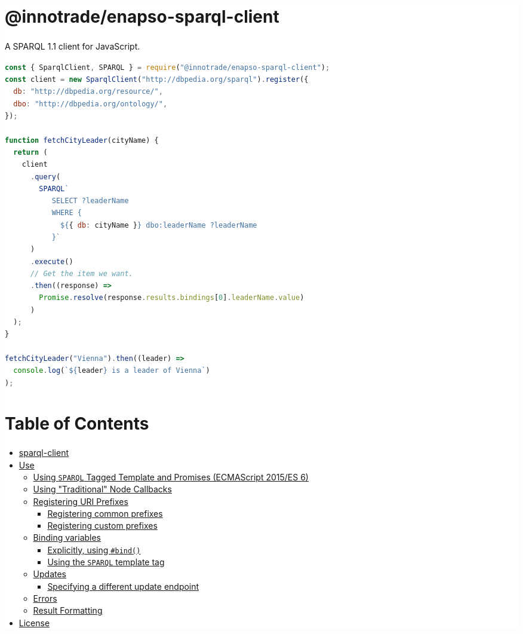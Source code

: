 # @innotrade/enapso-sparql-client

A SPARQL 1.1 client for JavaScript.

```javascript
const { SparqlClient, SPARQL } = require("@innotrade/enapso-sparql-client");
const client = new SparqlClient("http://dbpedia.org/sparql").register({
  db: "http://dbpedia.org/resource/",
  dbo: "http://dbpedia.org/ontology/",
});

function fetchCityLeader(cityName) {
  return (
    client
      .query(
        SPARQL`
           SELECT ?leaderName
           WHERE {
             ${{ db: cityName }} dbo:leaderName ?leaderName
           }`
      )
      .execute()
      // Get the item we want.
      .then((response) =>
        Promise.resolve(response.results.bindings[0].leaderName.value)
      )
  );
}

fetchCityLeader("Vienna").then((leader) =>
  console.log(`${leader} is a leader of Vienna`)
);
```

# Table of Contents

- [sparql-client](#sparql-client)
- [Use](#use)
  - [Using `SPARQL` Tagged Template and Promises (ECMAScript 2015/ES 6)](#using-sparql-tagged-template-and-promises-ecmascript-2015es-6)
  - [Using "Traditional" Node Callbacks](#using-traditional-node-callbacks)
  - [Registering URI Prefixes](#registering-uri-prefixes)
    - [Registering common prefixes](#registering-common-prefixes)
    - [Registering custom prefixes](#registering-custom-prefixes)
  - [Binding variables](#binding-variables)
    - [Explicitly, using `#bind()`](#explicitly-using-bind)
    - [Using the <code>SPARQL</code> template tag](#using-the-sparql-template-tag)
  - [Updates](#updates)
    - [Specifying a different update endpoint](#specifying-a-different-update-endpoint)
  - [Errors](#errors)
  - [Result Formatting](#result-formatting)
- [License](#license)


[tt]: https://developer.mozilla.org/en-US/docs/Web/JavaScript/Reference/template_strings#Tagged_template_strings
[promises]: https://developer.mozilla.org/en-US/docs/Web/JavaScript/Reference/Global_Objects/Promise